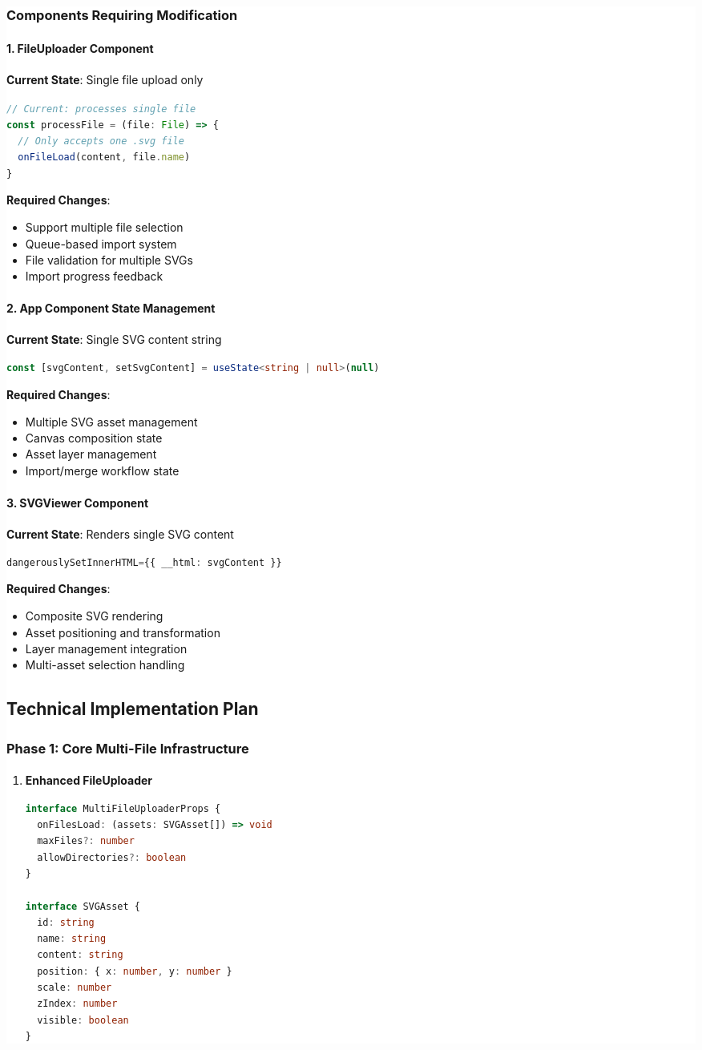 ### Components Requiring Modification

#### 1. FileUploader Component
**Current State**: Single file upload only
```typescript
// Current: processes single file
const processFile = (file: File) => {
  // Only accepts one .svg file
  onFileLoad(content, file.name)
}
```

**Required Changes**:
- Support multiple file selection
- Queue-based import system
- File validation for multiple SVGs
- Import progress feedback

#### 2. App Component State Management
**Current State**: Single SVG content string
```typescript
const [svgContent, setSvgContent] = useState<string | null>(null)
```

**Required Changes**:
- Multiple SVG asset management
- Canvas composition state
- Asset layer management
- Import/merge workflow state

#### 3. SVGViewer Component
**Current State**: Renders single SVG content
```typescript
dangerouslySetInnerHTML={{ __html: svgContent }}
```

**Required Changes**:
- Composite SVG rendering
- Asset positioning and transformation
- Layer management integration
- Multi-asset selection handling

## Technical Implementation Plan

### Phase 1: Core Multi-File Infrastructure
1. **Enhanced FileUploader**
   ```typescript
   interface MultiFileUploaderProps {
     onFilesLoad: (assets: SVGAsset[]) => void
     maxFiles?: number
     allowDirectories?: boolean
   }
   
   interface SVGAsset {
     id: string
     name: string
     content: string
     position: { x: number, y: number }
     scale: number
     zIndex: number
     visible: boolean
   }
   ```
